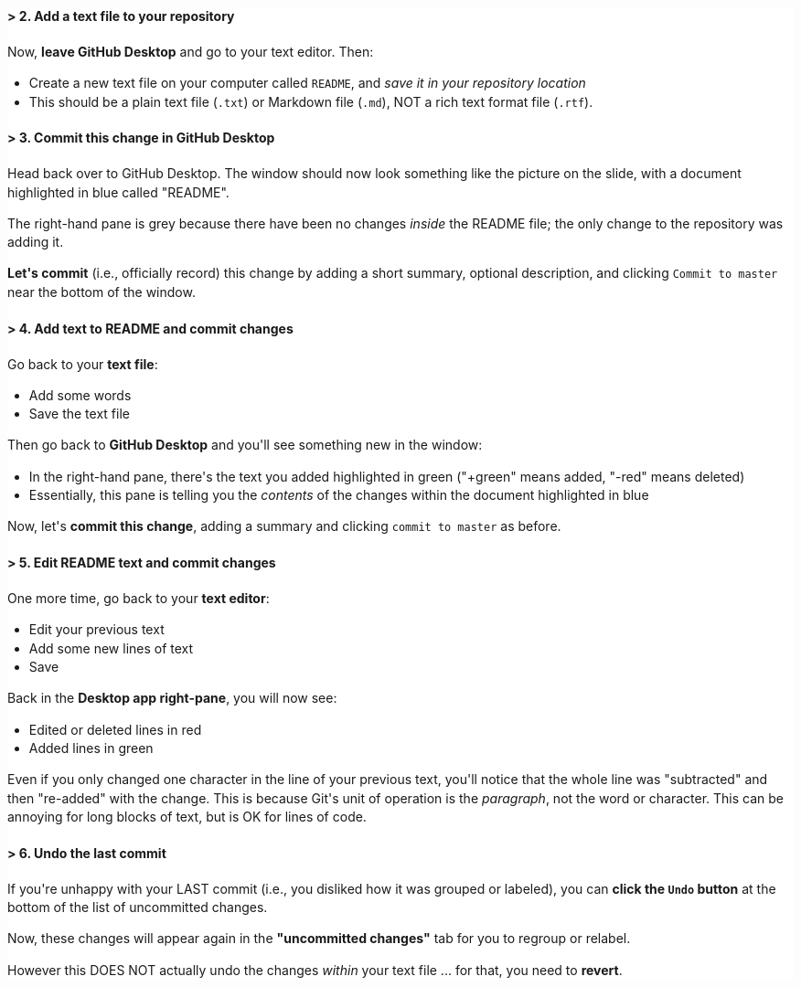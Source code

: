 #### > 2. Add a text file to your repository
Now, **leave GitHub Desktop** and go to your text editor. Then:

- Create a new text file on your computer called `README`, and *save it in your repository location*
- This should be a plain text file (`.txt`) or Markdown file (`.md`), NOT a rich text format file (`.rtf`).

#### > 3. Commit this change in GitHub Desktop
Head back over to GitHub Desktop. The window should now look something like the picture on the slide, with a document highlighted in blue called "README".

The right-hand pane is grey because there have been no changes *inside* the README file; the only change to the repository was adding it.

**Let's commit** (i.e., officially record) this change by adding a short summary, optional description, and clicking `Commit to master` near the bottom of the window.

#### > 4. Add text to README and commit changes
Go back to your **text file**:
- Add some words
- Save the text file

Then go back to **GitHub Desktop** and you'll see something new in the window:
- In the right-hand pane, there's the text you added highlighted in green ("+green" means added, "-red" means deleted)
- Essentially, this pane is telling you the *contents* of the changes within the document highlighted in blue

Now, let's **commit this change**, adding a summary and clicking `commit to master` as before.

#### > 5. Edit README text and commit changes
One more time, go back to your **text editor**:
- Edit your previous text
- Add some new lines of text
- Save

Back in the **Desktop app right-pane**, you will now see:
- Edited or deleted lines in red
- Added lines in green

Even if you only changed one character in the line of your previous text, you'll notice that the whole line was "subtracted" and then "re-added" with the change. This is because Git's unit of operation is the *paragraph*, not the word or character. This can be annoying for long blocks of text, but is OK for lines of code.

#### > 6. Undo the last commit
If you're unhappy with your LAST commit (i.e., you disliked how it was grouped or labeled), you can **click the `Undo` button** at the bottom of the list of uncommitted changes.

Now, these changes will appear again in the **"uncommitted changes"** tab for you to regroup or relabel.

However this DOES NOT actually undo the changes *within* your text file ... for that, you need to **revert**.
